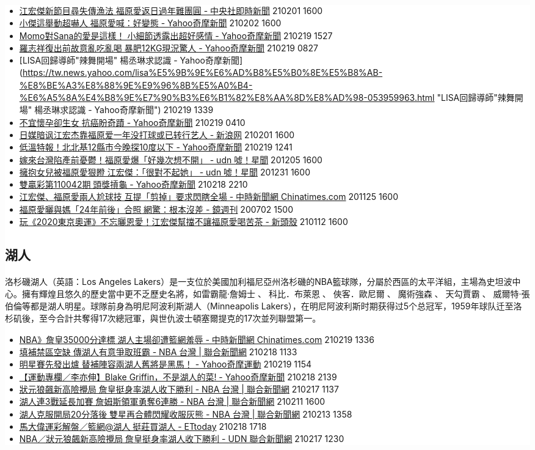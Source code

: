 - [江宏傑新節目尋失傳漁法 福原愛返日過年難團圓 - 中央社即時新聞](https://www.cna.com.tw/news/amov/202101220309.aspx "江宏傑新節目尋失傳漁法 福原愛返日過年難團圓 - 中央社即時新聞") 210201 1600
- [小傑這舉動超嚇人 福原愛喊：好變態 - Yahoo奇摩新聞](https://tw.news.yahoo.com/%E5%B0%8F%E5%82%91%E9%80%99%E8%88%89%E5%8B%95%E8%B6%85%E5%9A%87%E4%BA%BA-%E7%A6%8F%E5%8E%9F%E6%84%9B%E5%96%8A-%E5%A5%BD%E8%AE%8A%E6%85%8B-032008220.html "小傑這舉動超嚇人 福原愛喊：好變態 - Yahoo奇摩新聞") 210202 1600
- [Momo對Sana的愛是這樣！ 小細節透露出超好感情 - Yahoo奇摩新聞](https://tw.news.yahoo.com/momo%E5%B0%8Dsana%E7%9A%84%E6%84%9B%E6%98%AF%E9%80%99%E6%A8%A3-%E5%B0%8F%E7%B4%B0%E7%AF%80%E9%80%8F%E9%9C%B2%E5%87%BA%E8%B6%85%E5%A5%BD%E6%84%9F%E6%83%85-072708425.html "Momo對Sana的愛是這樣！ 小細節透露出超好感情 - Yahoo奇摩新聞") 210219 1527
- [羅志祥復出前故意亂吃亂喝 暴肥12KG現況驚人 - Yahoo奇摩新聞](https://tw.news.yahoo.com/%E7%BE%85%E5%BF%97%E7%A5%A5%E5%BE%A9%E5%87%BA%E5%89%8D%E6%95%85%E6%84%8F%E4%BA%82%E5%90%83%E4%BA%82%E5%96%9D-%E6%9A%B4%E8%82%A512kg%E7%8F%BE%E6%B3%81%E9%A9%9A%E4%BA%BA-001727170.html "羅志祥復出前故意亂吃亂喝 暴肥12KG現況驚人 - Yahoo奇摩新聞") 210219 0827
- [LISA回歸導師"辣舞開場" 楊丞琳求認識 - Yahoo奇摩新聞](https://tw.news.yahoo.com/lisa%E5%9B%9E%E6%AD%B8%E5%B0%8E%E5%B8%AB-%E8%BE%A3%E8%88%9E%E9%96%8B%E5%A0%B4-%E6%A5%8A%E4%B8%9E%E7%90%B3%E6%B1%82%E8%AA%8D%E8%AD%98-053959963.html "LISA回歸導師"辣舞開場" 楊丞琳求認識 - Yahoo奇摩新聞") 210219 1339
- [不宜懷孕卻生女 抗癌盼奇蹟 - Yahoo奇摩新聞](https://tw.news.yahoo.com/%E4%B8%8D%E5%AE%9C%E6%87%B7%E5%AD%95%E5%8D%BB%E7%94%9F%E5%A5%B3-%E6%8A%97%E7%99%8C%E7%9B%BC%E5%A5%87%E8%B9%9F-201000032.html "不宜懷孕卻生女 抗癌盼奇蹟 - Yahoo奇摩新聞") 210219 0410
- [日媒暗讽江宏杰靠福原爱一年没打球或已转行艺人 - 新浪网](https://sports.sina.com.cn/others/pingpang/2021-02-01/doc-ikftpnny3168027.shtml "日媒暗讽江宏杰靠福原爱一年没打球或已转行艺人 - 新浪网") 210201 1600
- [低溫特報！北北基12縣市今晚探10度以下 - Yahoo奇摩新聞](https://tw.news.yahoo.com/%E4%BD%8E%E6%BA%AB%E7%89%B9%E5%A0%B1%EF%BC%81%E5%8C%97%E5%8C%97%E5%9F%BA-12-%E7%B8%A3%E5%B8%82%E4%BB%8A%E6%99%9A%E6%8E%A2-10-%E5%BA%A6%E4%BB%A5%E4%B8%8B-022337136.html "低溫特報！北北基12縣市今晚探10度以下 - Yahoo奇摩新聞") 210219 1241
- [嫁來台灣陷產前憂鬱！福原愛爆「好幾次想不開」 - udn 噓！星聞](https://stars.udn.com/star/story/10091/5069226 "嫁來台灣陷產前憂鬱！福原愛爆「好幾次想不開」 - udn 噓！星聞") 201205 1600
- [擁抱女兒被福原愛狠瞪 江宏傑：「很對不起她」 - udn 噓！星聞](https://stars.udn.com/star/story/10091/5135430 "擁抱女兒被福原愛狠瞪 江宏傑：「很對不起她」 - udn 噓！星聞") 201231 1600
- [雙贏彩第110042期 頭獎摃龜 - Yahoo奇摩新聞](https://tw.news.yahoo.com/%E9%9B%99%E8%B4%8F%E5%BD%A9%E7%AC%AC110042%E6%9C%9F-%E9%A0%AD%E7%8D%8E%E6%91%83%E9%BE%9C-141017334.html "雙贏彩第110042期 頭獎摃龜 - Yahoo奇摩新聞") 210218 2210
- [江宏傑、福原愛兩人尬球技 互提「剪掉」要求閃瞎全場 - 中時新聞網 Chinatimes.com](https://www.chinatimes.com/realtimenews/20201125005384-260404 "江宏傑、福原愛兩人尬球技 互提「剪掉」要求閃瞎全場 - 中時新聞網 Chinatimes.com") 201125 1600
- [福原愛曬與媽「24年前後」合照 網驚：根本沒差 - 鏡週刊](https://www.mirrormedia.mg/story/20200703ent004/ "福原愛曬與媽「24年前後」合照 網驚：根本沒差 - 鏡週刊") 200702 1500
- [玩《2020東京奧運》不忘曬恩愛！江宏傑幫擋不讓福原愛喝苦茶 - 新頭殼](https://newtalk.tw/news/view/2021-01-12/522182 "玩《2020東京奧運》不忘曬恩愛！江宏傑幫擋不讓福原愛喝苦茶 - 新頭殼") 210112 1600

## 湖人

洛杉磯湖人（英語：Los Angeles Lakers）是一支位於美國加利福尼亞州洛杉磯的NBA籃球隊，分屬於西區的太平洋組，主場為史坦波中心。擁有輝煌且悠久的歷史當中更不乏歷史名將，如雷霸龍·詹姆士 、 科比．布萊恩 、 俠客．歐尼爾 、 魔術強森 、 天勾賈霸 、 威爾特·張伯倫等都是湖人明星。球隊前身為明尼阿波利斯湖人（Minneapolis Lakers），在明尼阿波利斯时期获得过5个总冠军，1959年球队迁至洛杉矶後，至今合計共奪得17次總冠軍，與世仇波士頓塞爾提克的17次並列聯盟第一。
- [NBA》詹皇35000分達標 湖人主場卻遭籃網羞辱 - 中時新聞網 Chinatimes.com](https://www.chinatimes.com/realtimenews/20210219002786-260403 "NBA》詹皇35000分達標 湖人主場卻遭籃網羞辱 - 中時新聞網 Chinatimes.com") 210219 1336
- [填補禁區空缺 傳湖人有意爭取班霸 - NBA 台灣 | 聯合新聞網](https://nba.udn.com/nba/story/6780/5257671 "填補禁區空缺 傳湖人有意爭取班霸 - NBA 台灣 | 聯合新聞網") 210218 1133
- [明星賽先發出爐 替補陣容兩湖人舊將是黑馬！ - Yahoo奇摩運動](https://tw.sports.yahoo.com/news/%E6%98%8E%E6%98%9F%E8%B3%BD%E5%85%88%E7%99%BC%E5%87%BA%E7%88%90-%E6%9B%BF%E8%A3%9C%E9%99%A3%E5%AE%B9%E5%85%A9%E6%B9%96%E4%BA%BA%E8%88%8A%E5%B0%87%E6%98%AF%E9%BB%91%E9%A6%AC-035452326.html "明星賽先發出爐 替補陣容兩湖人舊將是黑馬！ - Yahoo奇摩運動") 210219 1154
- [【運動專欄／李亦伸】Blake Griffin，不是湖人的菜! - Yahoo奇摩新聞](https://tw.news.yahoo.com/%E3%80%90%E9%81%8B%E5%8B%95%E5%B0%88%E6%AC%84%EF%BC%8F%E6%9D%8E%E4%BA%A6%E4%BC%B8%E3%80%91-blake-griffin%EF%BC%8C%E4%B8%8D%E6%98%AF%E6%B9%96%E4%BA%BA%E7%9A%84%E8%8F%9C-133911165.html "【運動專欄／李亦伸】Blake Griffin，不是湖人的菜! - Yahoo奇摩新聞") 210218 2139
- [狀元狼飆新高險攪局 詹皇挺身率湖人收下勝利 - NBA 台灣 | 聯合新聞網](https://nba.udn.com/nba/story/6780/5254997 "狀元狼飆新高險攪局 詹皇挺身率湖人收下勝利 - NBA 台灣 | 聯合新聞網") 210217 1137
- [湖人連3戰延長加賽 詹姆斯領軍勇奪6連勝 - NBA 台灣 | 聯合新聞網](https://nba.udn.com/nba/story/6780/5247954 "湖人連3戰延長加賽 詹姆斯領軍勇奪6連勝 - NBA 台灣 | 聯合新聞網") 210211 1600
- [湖人克服開局20分落後 雙星再合體閃耀收服灰熊 - NBA 台灣 | 聯合新聞網](https://nba.udn.com/nba/story/6780/5249837 "湖人克服開局20分落後 雙星再合體閃耀收服灰熊 - NBA 台灣 | 聯合新聞網") 210213 1358
- [馬大偉運彩解盤／籃網@湖人 挺莊買湖人 - ETtoday](https://sports.ettoday.net/news/1921681 "馬大偉運彩解盤／籃網@湖人 挺莊買湖人 - ETtoday") 210218 1718
- [NBA／狀元狼飆新高險攪局 詹皇挺身率湖人收下勝利 - UDN 聯合新聞網](https://udn.com/news/story/7002/5254997 "NBA／狀元狼飆新高險攪局 詹皇挺身率湖人收下勝利 - UDN 聯合新聞網") 210217 1230